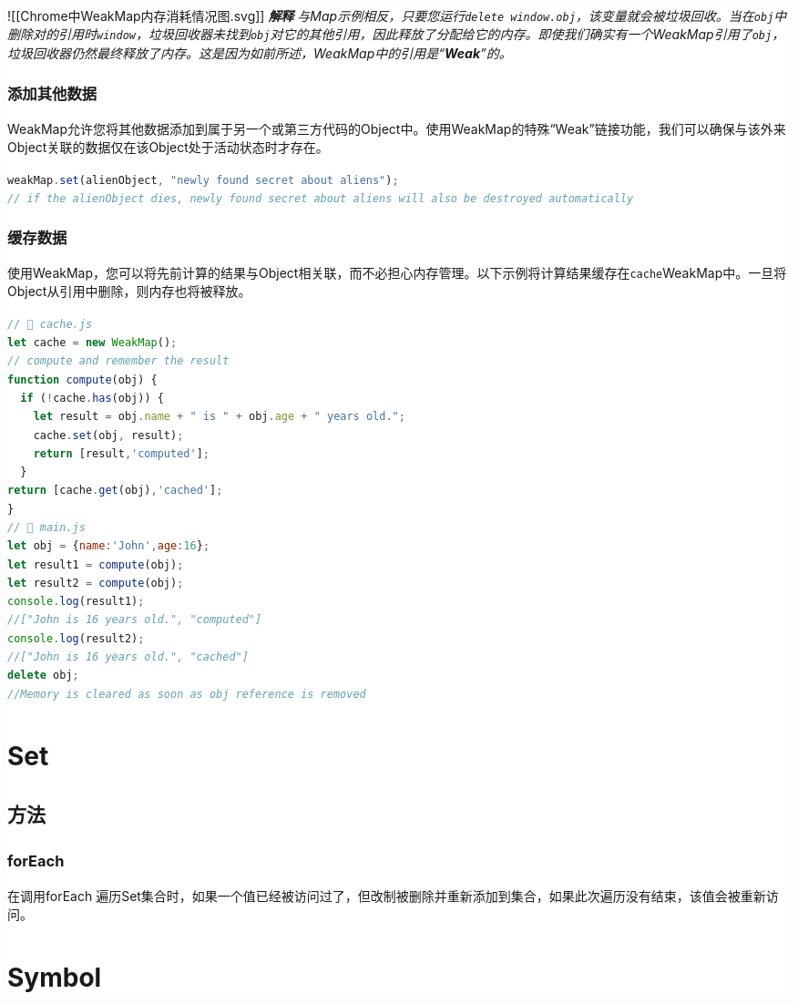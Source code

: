 ![[Chrome中WeakMap内存消耗情况图.svg]]
***解释** 与Map示例相反，只要您运行`delete window.obj`，该变量就会被垃圾回收。当在`obj`中删除对的引用时`window`，垃圾回收器未找到`obj`对它的其他引用，因此释放了分配给它的内存。即使我们确实有一个WeakMap引用了`obj`，垃圾回收器仍然最终释放了内存。这是因为如前所述，WeakMap中的引用是“**Weak**”的。*

### 添加其他数据

WeakMap允许您将其他数据添加到属于另一个或第三方代码的Object中。使用WeakMap的特殊“Weak”链接功能，我们可以确保与该外来Object关联的数据仅在该Object处于活动状态时才存在。

```javascript
weakMap.set(alienObject, "newly found secret about aliens");
// if the alienObject dies, newly found secret about aliens will also be destroyed automatically
```

### 缓存数据

使用WeakMap，您可以将先前计算的结果与Object相关联，而不必担心内存管理。以下示例将计算结果缓存在`cache`WeakMap中。一旦将Object从引用中删除，则内存也将被释放。

```javascript
// 📁 cache.js
let cache = new WeakMap();
// compute and remember the result
function compute(obj) {
  if (!cache.has(obj)) {
    let result = obj.name + " is " + obj.age + " years old.";
    cache.set(obj, result);
    return [result,'computed'];
  }
return [cache.get(obj),'cached'];
}
// 📁 main.js
let obj = {name:'John',age:16};
let result1 = compute(obj);
let result2 = compute(obj);
console.log(result1);
//["John is 16 years old.", "computed"]
console.log(result2);
//["John is 16 years old.", "cached"]
delete obj;
//Memory is cleared as soon as obj reference is removed
```

# Set

## 方法

### forEach

在调用forEach 遍历Set集合时，如果一个值已经被访问过了，但改制被删除并重新添加到集合，如果此次遍历没有结束，该值会被重新访问。

# Symbol 
